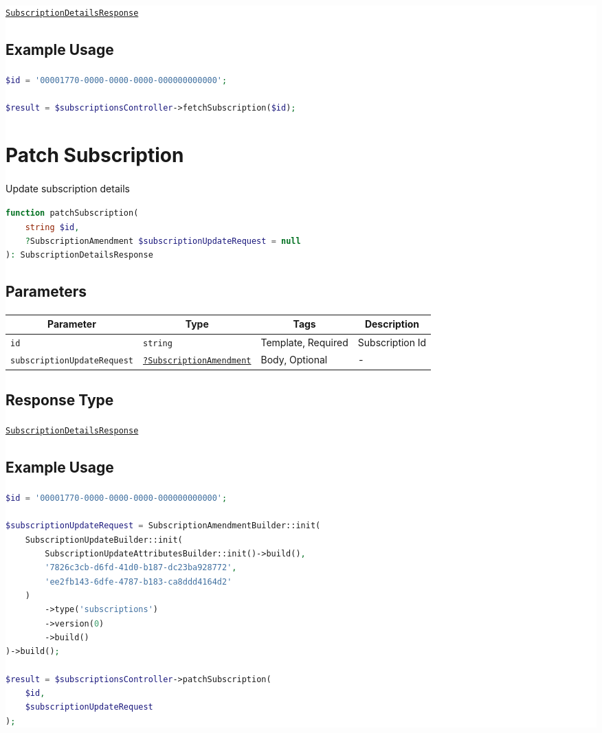 [`SubscriptionDetailsResponse`](../../doc/models/subscription-details-response.md)

## Example Usage

```php
$id = '00001770-0000-0000-0000-000000000000';

$result = $subscriptionsController->fetchSubscription($id);
```


# Patch Subscription

Update subscription details

```php
function patchSubscription(
    string $id,
    ?SubscriptionAmendment $subscriptionUpdateRequest = null
): SubscriptionDetailsResponse
```

## Parameters

| Parameter | Type | Tags | Description |
|  --- | --- | --- | --- |
| `id` | `string` | Template, Required | Subscription Id |
| `subscriptionUpdateRequest` | [`?SubscriptionAmendment`](../../doc/models/subscription-amendment.md) | Body, Optional | - |

## Response Type

[`SubscriptionDetailsResponse`](../../doc/models/subscription-details-response.md)

## Example Usage

```php
$id = '00001770-0000-0000-0000-000000000000';

$subscriptionUpdateRequest = SubscriptionAmendmentBuilder::init(
    SubscriptionUpdateBuilder::init(
        SubscriptionUpdateAttributesBuilder::init()->build(),
        '7826c3cb-d6fd-41d0-b187-dc23ba928772',
        'ee2fb143-6dfe-4787-b183-ca8ddd4164d2'
    )
        ->type('subscriptions')
        ->version(0)
        ->build()
)->build();

$result = $subscriptionsController->patchSubscription(
    $id,
    $subscriptionUpdateRequest
);
```
